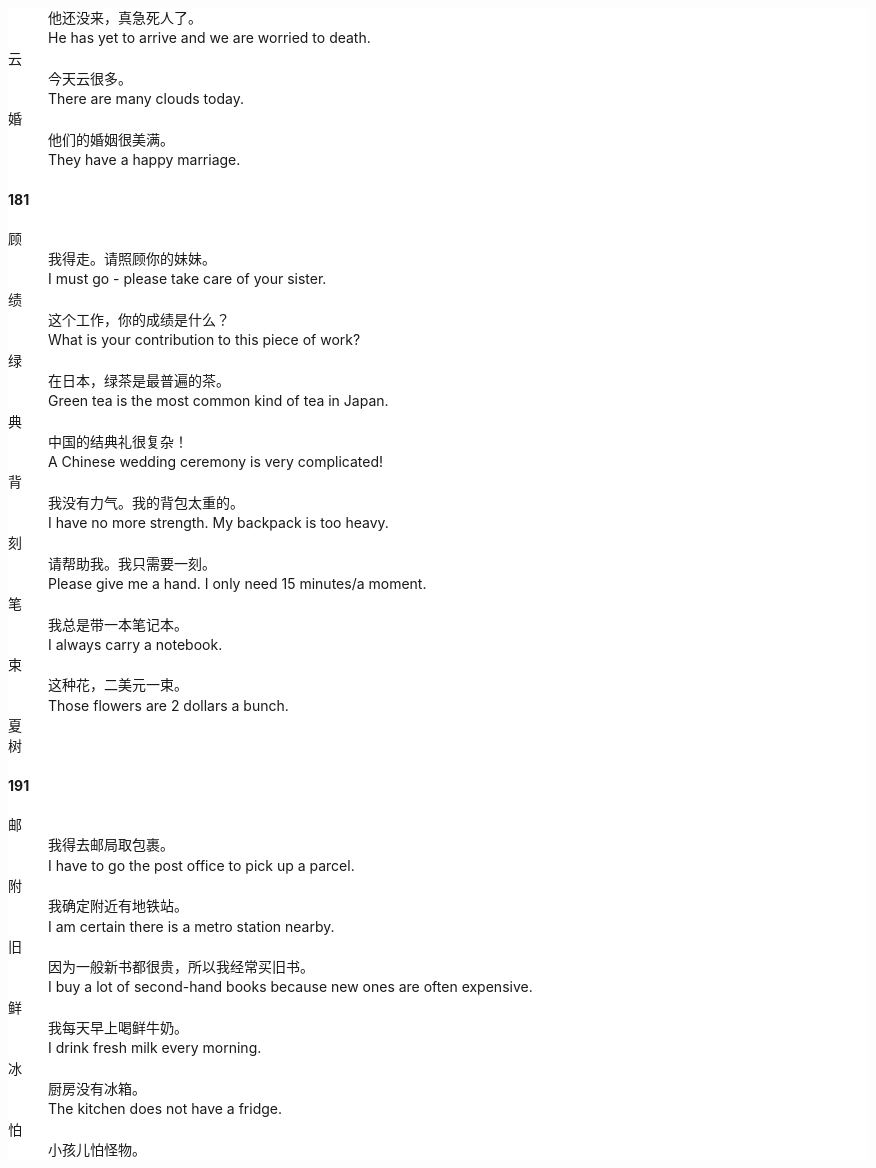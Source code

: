   <dd>他还没来，真急死人了。</dd>
  <dd>He has yet to arrive and we are worried to death.</dd>
  <dt>云</dt>
  <dd>今天云很多。</dd>
  <dd>There are many clouds today.</dd>
  <dt>婚</dt>
  <dd>他们的婚姻很美满。</dd>
  <dd>They have a happy marriage.</dd>
</dl>

#### 181

<dl>
  <dt>顾</dt>
  <dd>我得走。请照顾你的妹妹。</dd>
  <dd>I must go - please take care of your sister.</dd>
  <dt>绩</dt>
  <dd>这个工作，你的成绩是什么？</dd>
  <dd>What is your contribution to this piece of work?</dd>
  <dt>绿</dt>
  <dd>在日本，绿茶是最普遍的茶。</dd>
  <dd>Green tea is the most common kind of tea in Japan.</dd>
  <dt>典</dt>
  <dd>中国的结典礼很复杂！</dd>
  <dd>A Chinese wedding ceremony is very complicated!</dd>
  <dt>背</dt>
  <dd>我没有力气。我的背包太重的。</dd>
  <dd>I have no more strength. My backpack is too heavy.</dd>
  <dt>刻</dt>
  <dd>请帮助我。我只需要一刻。</dd>
  <dd>Please give me a hand. I only need 15 minutes/a moment.</dd>
  <dt>笔</dt>
  <dd>我总是带一本笔记本。</dd>
  <dd>I always carry a notebook.</dd>
  <dt>束</dt>
  <dd>这种花，二美元一束。</dd>
  <dd>Those flowers are 2 dollars a bunch.</dd>
  <dt>夏</dt>
  <dd></dd>
  <dd></dd>
  <dt>树</dt>
  <dd></dd>
  <dd></dd>
</dl>

#### 191

<dl>
  <dt>邮</dt>
  <dd>我得去邮局取包裹。</dd>
  <dd>I have to go the post office to pick up a parcel.</dd>
  <dt>附</dt>
  <dd>我确定附近有地铁站。</dd>
  <dd>I am certain there is a metro station nearby.</dd>
  <dt>旧</dt>
  <dd>因为一般新书都很贵，所以我经常买旧书。</dd>
  <dd>I buy a lot of second-hand books because new ones are often expensive.</dd>
  <dt>鲜</dt>
  <dd>我每天早上喝鲜牛奶。</dd>
  <dd>I drink fresh milk every morning.</dd>
  <dt>冰</dt>
  <dd>厨房没有冰箱。</dd>
  <dd>The kitchen does not have a fridge.</dd>
  <dt>怕</dt>
  <dd>小孩儿怕怪物。</dd>
